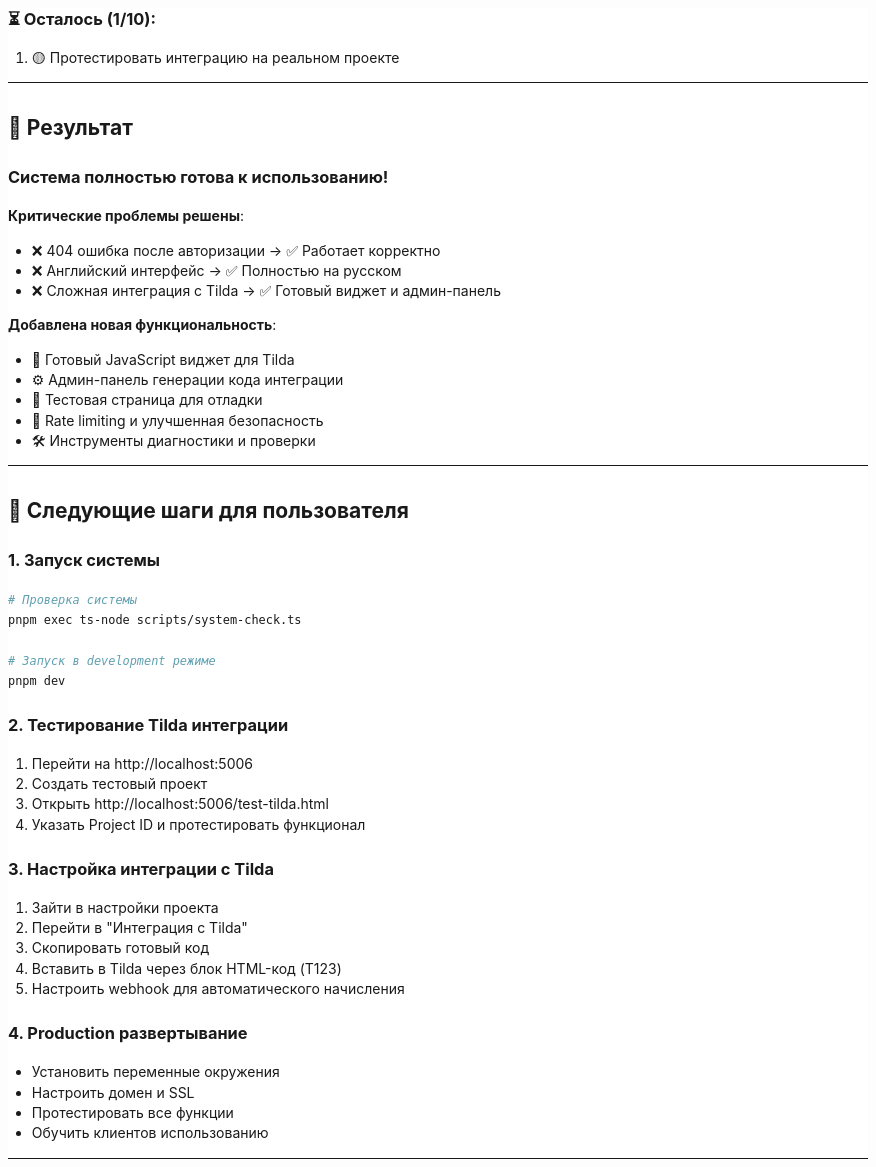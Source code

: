 ### ⏳ Осталось (1/10):
1. 🟡 Протестировать интеграцию на реальном проекте

---

## 🎉 Результат

### Система полностью готова к использованию!

**Критические проблемы решены**:
- ❌ 404 ошибка после авторизации → ✅ Работает корректно
- ❌ Английский интерфейс → ✅ Полностью на русском
- ❌ Сложная интеграция с Tilda → ✅ Готовый виджет и админ-панель

**Добавлена новая функциональность**:
- 🎁 Готовый JavaScript виджет для Tilda
- ⚙️ Админ-панель генерации кода интеграции
- 🧪 Тестовая страница для отладки
- 🔐 Rate limiting и улучшенная безопасность
- 🛠️ Инструменты диагностики и проверки

---

## 🚀 Следующие шаги для пользователя

### 1. Запуск системы
```bash
# Проверка системы
pnpm exec ts-node scripts/system-check.ts

# Запуск в development режиме
pnpm dev
```

### 2. Тестирование Tilda интеграции
1. Перейти на http://localhost:5006
2. Создать тестовый проект
3. Открыть http://localhost:5006/test-tilda.html
4. Указать Project ID и протестировать функционал

### 3. Настройка интеграции с Tilda
1. Зайти в настройки проекта
2. Перейти в "Интеграция с Tilda"
3. Скопировать готовый код
4. Вставить в Tilda через блок HTML-код (T123)
5. Настроить webhook для автоматического начисления

### 4. Production развертывание
- Установить переменные окружения
- Настроить домен и SSL
- Протестировать все функции
- Обучить клиентов использованию

---